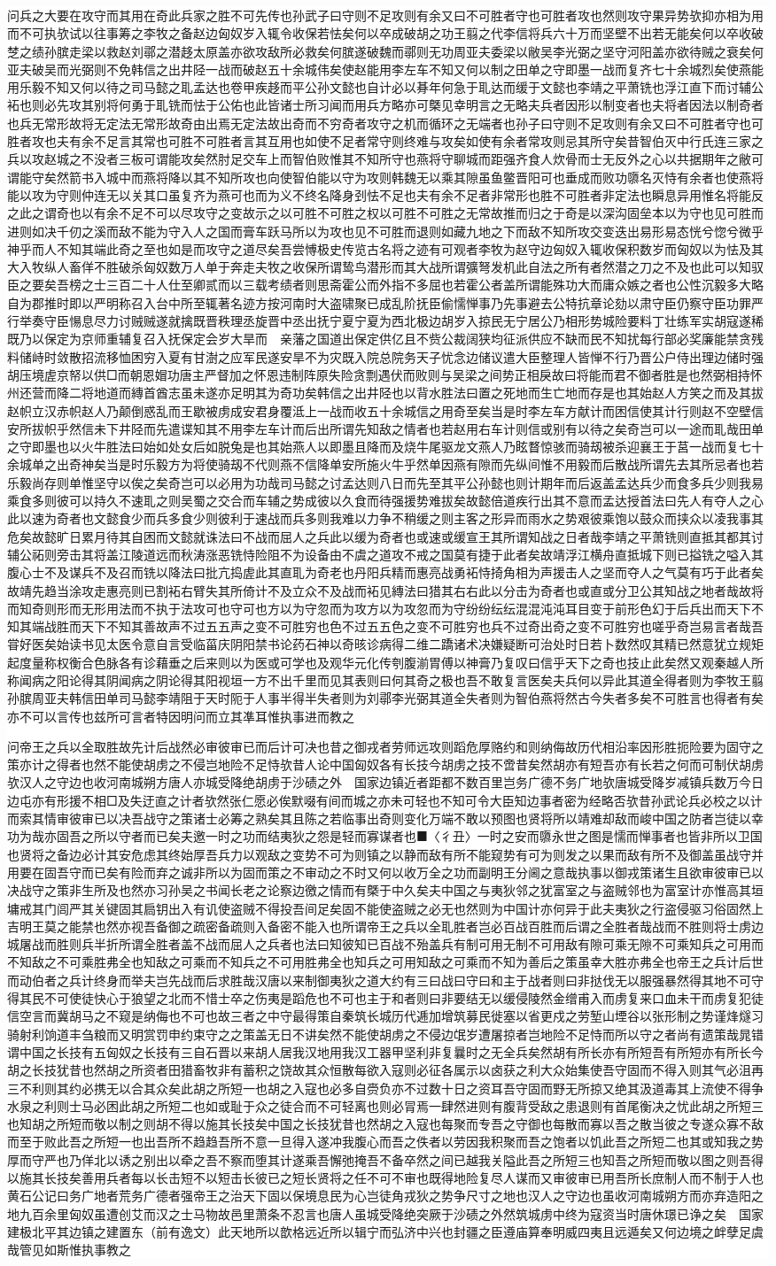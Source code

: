 问兵之大要在攻守而其用在奇此兵家之胜不可先传也孙武子曰守则不足攻则有余又曰不可胜者守也可胜者攻也然则攻守果异势欤抑亦相为用而不可执欤试以往事筹之李牧之备赵边匈奴岁入辄令收保若怯矣何以卒成破胡之功王翦之代李信将兵六十万而坚壁不出若无能矣何以卒收破椘之绩孙膑走梁以救赵刘鄩之潜趍太原盖亦欲攻敌所必救矣何膑遂破魏而鄩则无功周亚夫委梁以敝吴李光弼之坚守河阳盖亦欲待贼之衰矣何亚夫破吴而光弼则不免韩信之出井陉一战而破赵五十余城伟矣使赵能用李左车不知又何以制之田单之守即墨一战而复齐七十余城烈矣使燕能用乐毅不知又何以待之司马懿之耴孟达也卷甲疾趍而平公孙文懿也自计必以朞年何急于耴达而缓于文懿也李靖之平萧铣也浮江直下而讨辅公袥也则必先攻其别将何勇于耴铣而怯于公佑也此皆诸士所习闻而用兵方略亦可槩见幸明言之无略夫兵者因形以制变者也夫将者因法以制奇者也兵无常形故将无定法无常形故奇由出焉无定法故出奇而不穷奇者攻守之机而循环之无端者也孙子曰守则不足攻则有余又曰不可胜者守也可胜者攻也夫有余不足言其常也可胜不可胜者言其互用也如使不足者常守则终难与攻矣如使有余者常攻则忌其所守矣昔智伯灭中行氏连三家之兵以攻赵城之不没者三板可谓能攻矣然肘足交车上而智伯败惟其不知所守也燕将守聊城而距强齐食人炊骨而士无反外之心以共据期年之敝可谓能守矣然箭书入城中而燕将降以其不知所攻也向使智伯能以守为攻则韩魏无以乘其隙虽鱼鳖晋阳可也垂成而败功隳名灭恃有余者也使燕将能以攻为守则仲连无以关其口虽复齐为燕可也而为义不终名降身刭怯不足也夫有余不足者非常形也胜不可胜者非定法也瞬息异用惟名将能反之此之谓奇也以有余不足不可以尽攻守之变故示之以可胜不可胜之权以可胜不可胜之无常故推而归之于奇是以深沟固垒本以为守也见可胜而进则如决千仞之溪而敌不能为守入人之国而膏车跃马所以为攻也见不可胜而退则如藏九地之下而敌不知所攻交变迭出易形易态恍兮惚兮微乎神乎而人不知其端此奇之至也如是而攻守之道尽矣吾尝愽极史传览古名将之迹有可观者李牧为赵守边匈奴入辄收保积数岁而匈奴以为怯及其大入牧纵人畜佯不胜破杀匈奴数万人单于奔走夫牧之收保所谓鸷鸟潜形而其大战所谓彍弩发机此自法之所有者然潜之刀之不及也此可以知驭臣之要矣吾榜之士三百二十人仕至卿贰而以三载考绩者则思斋霍公而外指不多屈也若霍公者盖所谓能殊功大而庸众嫉之者也公性沉毅多大略自为郡推时即以严明称召入台中所至辄著名迹方按河南时大盗啸聚已成乱阶抚臣偷懦惮事乃先事避去公特抗章论劾以肃守臣仍察守臣功罪严行举奏守臣愓息尽力讨贼贼遂就擒既晋秩理丞旋晋中丞出抚宁夏宁夏为西北极边胡岁入掠民无宁居公乃相形势城险要料丁壮练军实胡寇遂稀既乃以保定为京师重辅复召入抚保定会岁大旱而　亲藩之国道出保定供亿且不赀公裁阔狭均征派供应不缺而民不知扰每行部必奖廉能禁贪残料储峙时敛散招流移恤困穷入夏有甘澍之应军民遂安旱不为灾既入院总院务天子忧念边储议遣大臣整理人皆惮不行乃晋公户侍出理边储时强胡压境虗京帑以供□而朝恩媢功唐主严督加之怀恩违制阵原失险贪剽遇伏而败则与吴梁之间势正相戾故曰将能而君不御者胜是也然弼相持怀州还营而降二将地道而縳首酋志虽未遂亦足明其为奇功矣韩信之出井陉也以背水胜法曰置之死地而生亡地而存是也其始赵人方笑之而及其拔赵帜立汉赤帜赵人乃颠倒惑乱而王歇被虏成安君身覆泜上一战而收五十余城信之用奇至矣当是时李左车方献计而困信使其计行则赵不空壁信安所拔帜乎然信未下井陉而先遣谍知其不用李左车计而后出所谓先知敌之情者也若赵用右车计则信或别有以待之矣奇岂可以一途而耴哉田单之守即墨也以火牛胜法曰始如处女后如脱兔是也其始燕人以即墨且降而及烧牛尾驱龙文燕人乃眩瞀惊骇而骑刼被杀迎襄王于莒一战而复七十余城单之出奇神矣当是时乐毅方为将使骑刼不代则燕不信降单安所施火牛乎然单因燕有隙而先纵间惟不用毅而后散战所谓先去其所忌者也若乐毅尚存则单惟坚守以俟之矣奇岂可以必用为功哉司马懿之讨孟达则八日而先至其平公孙懿也则计期年而后返盖孟达兵少而食多兵少则我易乘食多则彼可以持久不速耴之则吴蜀之交合而车辅之势成彼以久食而待强援势难拔矣故懿倍道疾行出其不意而孟达授首法曰先人有夺人之心此以速为奇者也文懿食少而兵多食少则彼利于速战而兵多则我难以力争不稍缓之则主客之形异而雨水之势艰彼乘饱以鼓众而挟众以凌我事其危矣故懿旷日累月待其自困而文懿就诛法曰不战而屈人之兵此以缓为奇者也或速或缓宣王其所谓知战之日者哉李靖之平萧铣则直抵其都其讨辅公祏则旁击其将盖江陵道远而秋涛涨恶铣恃险阻不为设备由不虞之道攻不戒之国莫有捷于此者矣故靖浮江横舟直抵城下则已搤铣之嗌入其腹心士不及谋兵不及召而铣以降法曰批亢捣虗此其直耴为奇老也丹阳兵精而惠亮战勇袥恃掎角相为声援击人之坚而夺人之气莫有巧于此者矣故靖先趋当涂攻走惠亮则已割袥右臂失其所倚计不及立众不及战而袥见縳法曰猎其右右此以分击为奇者也或直或分卫公其知战之地者哉故将而知奇则形而无形用法而不执于法攻可也守可也方以为守忽而为攻方以为攻忽而为守纷纷纭纭混混沌沌耳目变于前形色幻于后兵出而天下不知其端战胜而天下不知其善故声不过五五声之变不可胜穷也色不过五五色之变不可胜穷也兵不过奇出奇之变不可胜穷也嗟乎奇岂易言者哉吾甞好医矣始读书见太医令意自言受临菑庆阴阳禁书论药石神以奇晐诊病得二维二蹻诸术决嫌疑断可治处时日若卜数然叹其精已然意犹立规矩起度量称权衡合色脉各有诊藉垂之后来则以为医或可学也及观华元化传刳腹湔胃傅以神膏乃复叹曰信乎天下之奇也技止此矣然又观秦越人所称闻病之阳论得其阴闻病之阴论得其阳视垣一方不出千里而见其表则曰何其奇之极也吾不敢复言医矣夫兵何以异此其道全得者则为李牧王翦孙膑周亚夫韩信田单司马懿李靖阻于天时阨于人事半得半失者则为刘鄩李光弼其道全失者则为智伯燕将然古今失者多矣不可胜言也得者有矣亦不可以言传也兹所可言者特因明问而立其凖耳惟执事进而教之  

问帝王之兵以全取胜故先计后战然必审彼审已而后计可决也昔之御戎者劳师远攻则蹈危厚赂约和则纳侮故历代相沿率因形胜扼险要为固守之策亦计之得者也然不能使胡虏之不侵岂地险不足恃欤昔人论中国匈奴各有长技今胡虏之技不啻昔矣然胡亦有短吾亦有长若之何而可制伏胡虏欤汉人之守边也收河南城朔方唐人亦城受降绝胡虏于沙碛之外　国家边镇近者距都不数百里岂务广德不务广地欤唐城受降岁减镇兵数万今日边屯亦有形援不相□及失迂直之计者欤然张仁愿必俟默啜有间而城之亦未可轻也不知可令大臣知边事者密为经略否欤昔孙武论兵必校之以计而索其情审彼审已以决吾战守之策诸士必筹之熟矣其且陈之若临事出奇则变化万端不敢以预图也贤将所以靖难却敌而峻中国之防者岂徒以幸功为哉亦固吾之所以守者而已矣夫邀一时之功而结夷狄之怨是轻而寡谋者也■〈彳丑〉一时之安而隳永世之图是懦而惮事者也皆非所以卫国也贤将之备边必计其安危虑其终始厚吾兵力以观敌之变势不可为则镇之以静而敌有所不能窥势有可为则发之以果而敌有所不及御盖虽战守并用要在固吾守而已矣有险而弃之诚非所以为固而策之不审动之不时又何以收万全之功而副明王分阃之意哉执事以御戎策诸生且欲审彼审已以决战守之策非生所及也然亦习孙吴之书闻长老之论察边徼之情而有槩于中久矣夫中国之与夷狄邻之犹富室之与盗贼邻也为富室计亦惟高其垣墉戒其门闾严其关键固其扃钥出入有讥使盗贼不得投吾间足矣固不能使盗贼之必无也然则为中国计亦何异于此夫夷狄之行盗侵驱习俗固然上吉明王莫之能禁也然亦视吾备御之疏密备疏则入备密不能入也所谓帝王之兵以全耴胜者岂必百战百胜而后谓之全胜者哉战而不胜则将士虏边城屠战而胜则兵半折所谓全胜者盖不战而屈人之兵者也法曰知彼知已百战不殆盖兵有制可用无制不可用敌有隙可乘无隙不可乘知兵之可用而不知敌之不可乘胜弗全也知敌之可乘而不知兵之不可用胜弗全也知兵之可用知敌之可乘而不知为善后之策虽幸大胜亦弗全也帝王之兵计后世而动伯者之兵计终身而举夫岂先战而后求胜哉汉唐以来制御夷狄之道大约有三曰战曰守曰和主于战者则曰非挞伐无以服强暴然得其地不可守得其民不可使徒快心于狼望之北而不惜士卒之伤夷是蹈危也不可也主于和者则曰非要结无以缓侵陵然金缯甫入而虏复来口血未干而虏复犯徒信空言而冀胡马之不窥是纳侮也不可也故三者之中守最得策自秦筑长城历代逓加增筑募民徙塞以省更戍之劳堑山堙谷以张形制之势谨烽燧习骑射利饷道丰刍粮而又明赏罚申约束守之之策盖无日不讲矣然不能使胡虏之不侵边氓岁遭屠掠者岂地险不足恃而所以守之者尚有遗策哉晁错谓中国之长技有五匈奴之长技有三自石晋以来胡人居我汉地用我汉工器甲坚利非复曩时之无全兵矣然胡有所长亦有所短吾有所短亦有所长今胡之长技犹昔也然胡之所资者田猎畜牧非有蓄积之饶故其众恒散每欲入寇则必征各属示以卤获之利大众始集使吾守固而不得入则其气必沮再三不利则其约必携无以合其众矣此胡之所短一也胡之入寇也必多自赍负亦不过数十日之资耳吾守固而野无所掠又绝其汲道毒其上流使不得争水泉之利则士马必困此胡之所短二也如或耻于众之徒合而不可轻离也则必冐焉一肆然进则有腹背受敌之患退则有首尾衡决之忧此胡之所短三也知胡之所短而敬以制之则胡不得以施其长技矣中国之长技犹昔也然胡之入寇也每聚而专吾之守御也每散而寡以吾之散当彼之专遂众寡不敌而至于败此吾之所短一也出吾所不趋趋吾所不意一旦得入遂冲我腹心而吾之佚者以劳因我积聚而吾之饱者以饥此吾之所短二也其或知我之势厚而守严也乃佯北以诱之别出以牵之吾不察而堕其计遂乘吾懈弛掩吾不备卒然之间已越我关隘此吾之所短三也知吾之所短而敬以图之则吾得以施其长技矣善用兵者每以长击短不以短击长彼已之短长贤将之任不可不审也既得地险复尽人谋而又审彼审已用吾所长庶制人而不制于人也黄石公记曰务广地者荒务广德者强帝王之治天下固以保境息民为心岂徒角戎狄之势争尺寸之地也汉人之守边也虽收河南城朔方而亦弃造阳之地九百余里匈奴虽遭创艾而汉之士马物故邑里萧条不忍言也唐人虽城受降绝突厥于沙碛之外然筑城虏中终为寇资当时唐休璟已诤之矣　国家建极北平其边镇之建置东（前有逸文）此天地所以歆格远近所以辑宁而弘济中兴也封疆之臣遵庙算奉明威四夷且远遁矣又何边境之衅孽足虞哉管见如斯惟执事教之  
